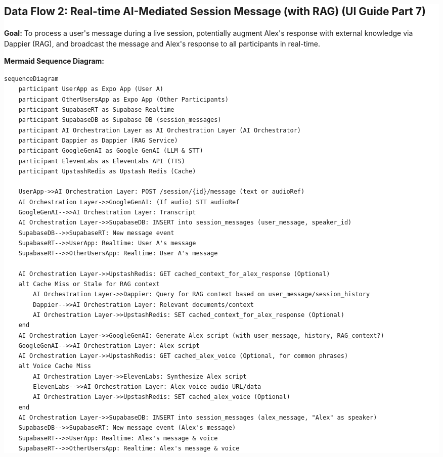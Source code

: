 
## Data Flow 2: Real-time AI-Mediated Session Message (with RAG) (UI Guide Part 7)

**Goal:** To process a user's message during a live session, potentially augment Alex's response with external knowledge via Dappier (RAG), and broadcast the message and Alex's response to all participants in real-time.

**Mermaid Sequence Diagram:**

```mermaid
sequenceDiagram
    participant UserApp as Expo App (User A)
    participant OtherUsersApp as Expo App (Other Participants)
    participant SupabaseRT as Supabase Realtime
    participant SupabaseDB as Supabase DB (session_messages)
    participant AI Orchestration Layer as AI Orchestration Layer (AI Orchestrator)
    participant Dappier as Dappier (RAG Service)
    participant GoogleGenAI as Google GenAI (LLM & STT)
    participant ElevenLabs as ElevenLabs API (TTS)
    participant UpstashRedis as Upstash Redis (Cache)

    UserApp->>AI Orchestration Layer: POST /session/{id}/message (text or audioRef)
    AI Orchestration Layer->>GoogleGenAI: (If audio) STT audioRef
    GoogleGenAI-->>AI Orchestration Layer: Transcript
    AI Orchestration Layer->>SupabaseDB: INSERT into session_messages (user_message, speaker_id)
    SupabaseDB-->>SupabaseRT: New message event
    SupabaseRT-->>UserApp: Realtime: User A's message
    SupabaseRT-->>OtherUsersApp: Realtime: User A's message

    AI Orchestration Layer->>UpstashRedis: GET cached_context_for_alex_response (Optional)
    alt Cache Miss or Stale for RAG context
        AI Orchestration Layer->>Dappier: Query for RAG context based on user_message/session_history
        Dappier-->>AI Orchestration Layer: Relevant documents/context
        AI Orchestration Layer->>UpstashRedis: SET cached_context_for_alex_response (Optional)
    end
    AI Orchestration Layer->>GoogleGenAI: Generate Alex script (with user_message, history, RAG_context?)
    GoogleGenAI-->>AI Orchestration Layer: Alex script
    AI Orchestration Layer->>UpstashRedis: GET cached_alex_voice (Optional, for common phrases)
    alt Voice Cache Miss
        AI Orchestration Layer->>ElevenLabs: Synthesize Alex script
        ElevenLabs-->>AI Orchestration Layer: Alex voice audio URL/data
        AI Orchestration Layer->>UpstashRedis: SET cached_alex_voice (Optional)
    end
    AI Orchestration Layer->>SupabaseDB: INSERT into session_messages (alex_message, "Alex" as speaker)
    SupabaseDB-->>SupabaseRT: New message event (Alex's message)
    SupabaseRT-->>UserApp: Realtime: Alex's message & voice
    SupabaseRT-->>OtherUsersApp: Realtime: Alex's message & voice
```
